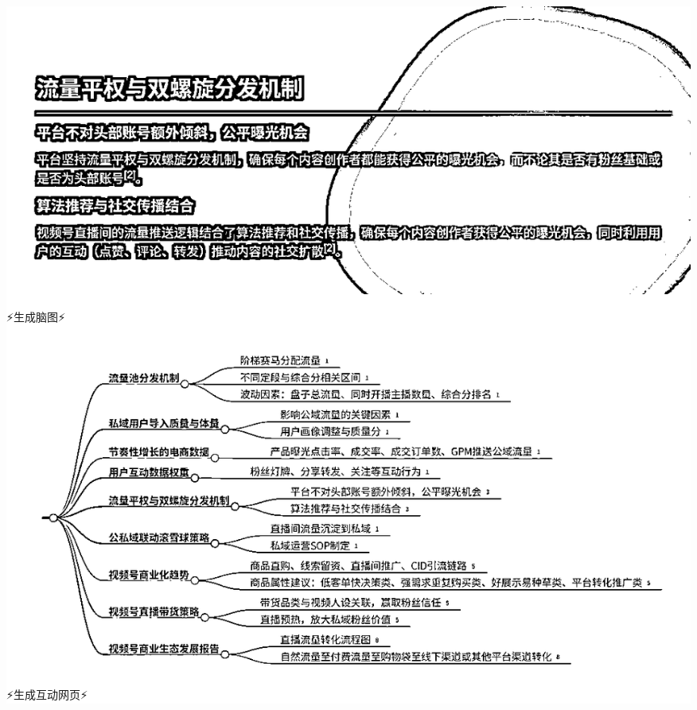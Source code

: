 ![](img/cb1313d2f2a3cbcfbc0a5150209e5b27.png "None")

⚡生成脑图⚡

![](img/271424e42bfe9653f73695e64b20a9a4.png "None")

⚡生成互动网页⚡
